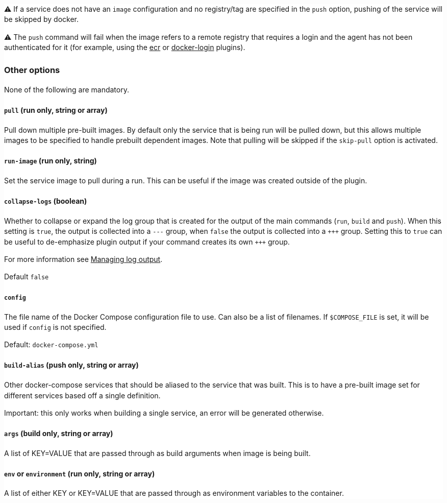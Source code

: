 :warning: If a service does not have an `image` configuration and no registry/tag are specified in the `push` option, pushing of the service will be skipped by docker.

:warning: The `push` command will fail when the image refers to a remote registry that requires a login and the agent has not been authenticated for it (for example, using the [ecr](https://github.com/buildkite-plugins/ecr-buildkite-plugin) or [docker-login](https://github.com/buildkite-plugins/docker-login-buildkite-plugin) plugins).

### Other options

None of the following are mandatory.

#### `pull` (run only, string or array)

Pull down multiple pre-built images. By default only the service that is being run will be pulled down, but this allows multiple images to be specified to handle prebuilt dependent images. Note that pulling will be skipped if the `skip-pull` option is activated.

#### `run-image` (run only, string)

Set the service image to pull during a run. This can be useful if the image was created outside of the plugin.

#### `collapse-logs` (boolean)

Whether to collapse or expand the log group that is created for the output of the main commands (`run`, `build` and `push`). When this setting is `true`, the output is collected into a `---` group, when `false` the output is collected into a `+++` group. Setting this to `true` can be useful to de-emphasize plugin output if your command creates its own `+++` group.

For more information see [Managing log output](https://buildkite.com/docs/pipelines/managing-log-output).

Default `false`

#### `config`

The file name of the Docker Compose configuration file to use. Can also be a list of filenames. If `$COMPOSE_FILE` is set, it will be used if `config` is not specified.

Default: `docker-compose.yml`

#### `build-alias` (push only, string or array)

Other docker-compose services that should be aliased to the service that was built. This is to have a pre-built image set for different services based off a single definition.

Important: this only works when building a single service, an error will be generated otherwise.

#### `args` (build only, string or array)

A list of KEY=VALUE that are passed through as build arguments when image is being built.

#### `env` or `environment` (run only, string or array)

A list of either KEY or KEY=VALUE that are passed through as environment variables to the container.
